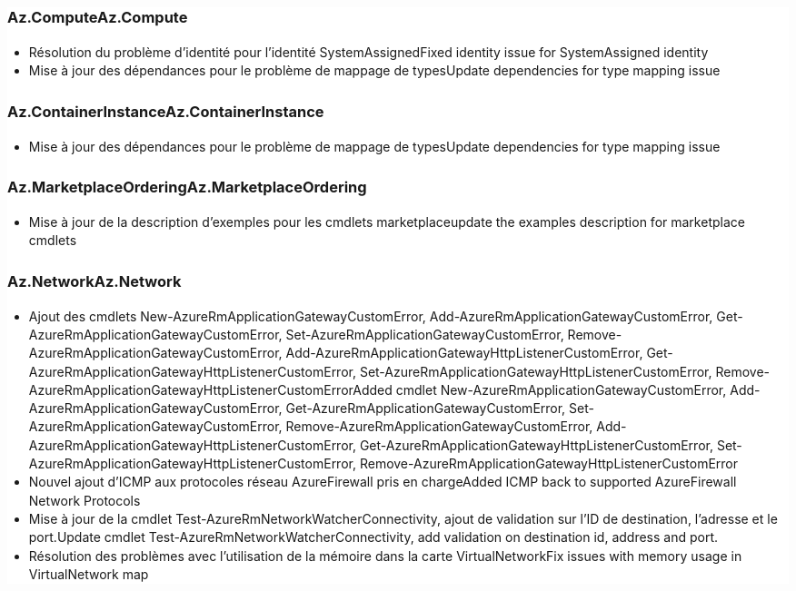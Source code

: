 ### <a name="azcompute"></a><span data-ttu-id="a540b-443">Az.Compute</span><span class="sxs-lookup"><span data-stu-id="a540b-443">Az.Compute</span></span>
* <span data-ttu-id="a540b-444">Résolution du problème d’identité pour l’identité SystemAssigned</span><span class="sxs-lookup"><span data-stu-id="a540b-444">Fixed identity issue for SystemAssigned identity</span></span>
* <span data-ttu-id="a540b-445">Mise à jour des dépendances pour le problème de mappage de types</span><span class="sxs-lookup"><span data-stu-id="a540b-445">Update dependencies for type mapping issue</span></span>

### <a name="azcontainerinstance"></a><span data-ttu-id="a540b-446">Az.ContainerInstance</span><span class="sxs-lookup"><span data-stu-id="a540b-446">Az.ContainerInstance</span></span>
* <span data-ttu-id="a540b-447">Mise à jour des dépendances pour le problème de mappage de types</span><span class="sxs-lookup"><span data-stu-id="a540b-447">Update dependencies for type mapping issue</span></span>

### <a name="azmarketplaceordering"></a><span data-ttu-id="a540b-448">Az.MarketplaceOrdering</span><span class="sxs-lookup"><span data-stu-id="a540b-448">Az.MarketplaceOrdering</span></span>
* <span data-ttu-id="a540b-449">Mise à jour de la description d’exemples pour les cmdlets marketplace</span><span class="sxs-lookup"><span data-stu-id="a540b-449">update the examples description for marketplace cmdlets</span></span>

### <a name="aznetwork"></a><span data-ttu-id="a540b-450">Az.Network</span><span class="sxs-lookup"><span data-stu-id="a540b-450">Az.Network</span></span>
* <span data-ttu-id="a540b-451">Ajout des cmdlets New-AzureRmApplicationGatewayCustomError, Add-AzureRmApplicationGatewayCustomError, Get-AzureRmApplicationGatewayCustomError, Set-AzureRmApplicationGatewayCustomError, Remove-AzureRmApplicationGatewayCustomError, Add-AzureRmApplicationGatewayHttpListenerCustomError, Get-AzureRmApplicationGatewayHttpListenerCustomError, Set-AzureRmApplicationGatewayHttpListenerCustomError, Remove-AzureRmApplicationGatewayHttpListenerCustomError</span><span class="sxs-lookup"><span data-stu-id="a540b-451">Added cmdlet New-AzureRmApplicationGatewayCustomError, Add-AzureRmApplicationGatewayCustomError, Get-AzureRmApplicationGatewayCustomError, Set-AzureRmApplicationGatewayCustomError, Remove-AzureRmApplicationGatewayCustomError, Add-AzureRmApplicationGatewayHttpListenerCustomError, Get-AzureRmApplicationGatewayHttpListenerCustomError, Set-AzureRmApplicationGatewayHttpListenerCustomError, Remove-AzureRmApplicationGatewayHttpListenerCustomError</span></span>
* <span data-ttu-id="a540b-452">Nouvel ajout d’ICMP aux protocoles réseau AzureFirewall pris en charge</span><span class="sxs-lookup"><span data-stu-id="a540b-452">Added ICMP back to supported AzureFirewall Network Protocols</span></span>
* <span data-ttu-id="a540b-453">Mise à jour de la cmdlet Test-AzureRmNetworkWatcherConnectivity, ajout de validation sur l’ID de destination, l’adresse et le port.</span><span class="sxs-lookup"><span data-stu-id="a540b-453">Update cmdlet Test-AzureRmNetworkWatcherConnectivity, add validation on destination id, address and port.</span></span> 
* <span data-ttu-id="a540b-454">Résolution des problèmes avec l’utilisation de la mémoire dans la carte VirtualNetwork</span><span class="sxs-lookup"><span data-stu-id="a540b-454">Fix issues with memory usage in VirtualNetwork map</span></span>
